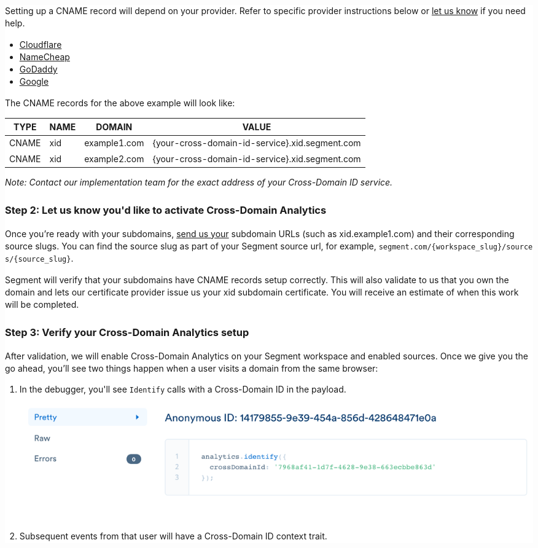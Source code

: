 Setting up a CNAME record will depend on your provider. Refer to specific provider instructions below or [let us know](https://www.segment.com/help/contact) if you need help.

- [Cloudflare](https://support.cloudflare.com/hc/en-us/articles/200168706-How-do-I-do-CNAME-setup-)
- [NameCheap](https://www.namecheap.com/support/knowledgebase/article.aspx/9646/10/how-can-i-set-up-a-cname-record-for-my-domain)
- [GoDaddy](https://ca.godaddy.com/help/add-a-cname-record-19236)
- [Google](https://support.google.com/a/answer/47283?hl=en)

The CNAME records for the above example will look like:

|TYPE | NAME  | DOMAIN |   VALUE|
|-----|-------|--------|--------|
|CNAME| xid   |example1.com|{your-cross-domain-id-service}.xid.segment.com|
|CNAME| xid   |example2.com|{your-cross-domain-id-service}.xid.segment.com|

*Note: Contact our implementation team for the exact address of your Cross-Domain ID service.*

### Step 2: Let us know you'd like to activate Cross-Domain Analytics
Once you’re ready with your subdomains, [send us your](https://www.segment.com/help/contact) subdomain URLs (such as xid.example1.com) and their corresponding source slugs. You can find the source slug as part of your Segment source url, for example, `segment.com/{workspace_slug}/sources/{source_slug}`.

Segment will verify that your subdomains have CNAME records setup correctly. This will also validate to us that you own the domain and lets our certificate provider issue us your xid subdomain certificate. You will receive an estimate of when this work will be completed.

### Step 3: Verify your Cross-Domain Analytics setup

After validation, we will enable Cross-Domain Analytics on your Segment workspace and enabled sources. Once we give you the go ahead, you’ll see two things happen when a user visits a domain from the same browser:

1. In the debugger, you'll see `Identify` calls with a Cross-Domain ID in the payload.
![Cross-Domain Identify call](./images/xid_debugger_pretty.png)

1. Subsequent events from that user will have a Cross-Domain ID context trait.